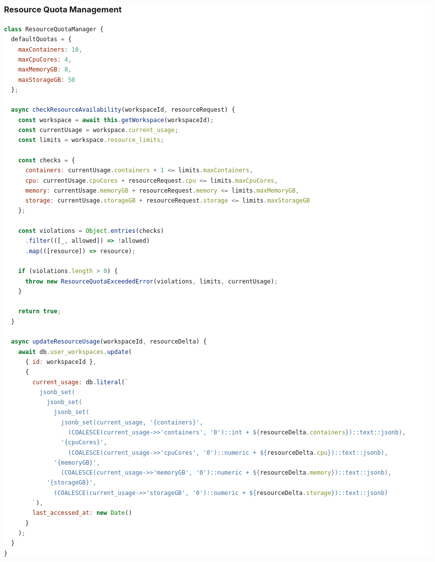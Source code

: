 ### Resource Quota Management
```javascript
class ResourceQuotaManager {
  defaultQuotas = {
    maxContainers: 10,
    maxCpuCores: 4,
    maxMemoryGB: 8,
    maxStorageGB: 50
  };

  async checkResourceAvailability(workspaceId, resourceRequest) {
    const workspace = await this.getWorkspace(workspaceId);
    const currentUsage = workspace.current_usage;
    const limits = workspace.resource_limits;

    const checks = {
      containers: currentUsage.containers + 1 <= limits.maxContainers,
      cpu: currentUsage.cpuCores + resourceRequest.cpu <= limits.maxCpuCores,
      memory: currentUsage.memoryGB + resourceRequest.memory <= limits.maxMemoryGB,
      storage: currentUsage.storageGB + resourceRequest.storage <= limits.maxStorageGB
    };

    const violations = Object.entries(checks)
      .filter(([_, allowed]) => !allowed)
      .map(([resource]) => resource);

    if (violations.length > 0) {
      throw new ResourceQuotaExceededError(violations, limits, currentUsage);
    }

    return true;
  }

  async updateResourceUsage(workspaceId, resourceDelta) {
    await db.user_workspaces.update(
      { id: workspaceId },
      {
        current_usage: db.literal(`
          jsonb_set(
            jsonb_set(
              jsonb_set(
                jsonb_set(current_usage, '{containers}', 
                  (COALESCE(current_usage->>'containers', '0')::int + ${resourceDelta.containers})::text::jsonb),
                '{cpuCores}', 
                  (COALESCE(current_usage->>'cpuCores', '0')::numeric + ${resourceDelta.cpu})::text::jsonb),
              '{memoryGB}', 
                (COALESCE(current_usage->>'memoryGB', '0')::numeric + ${resourceDelta.memory})::text::jsonb),
            '{storageGB}', 
              (COALESCE(current_usage->>'storageGB', '0')::numeric + ${resourceDelta.storage})::text::jsonb)
        `),
        last_accessed_at: new Date()
      }
    );
  }
}
```
